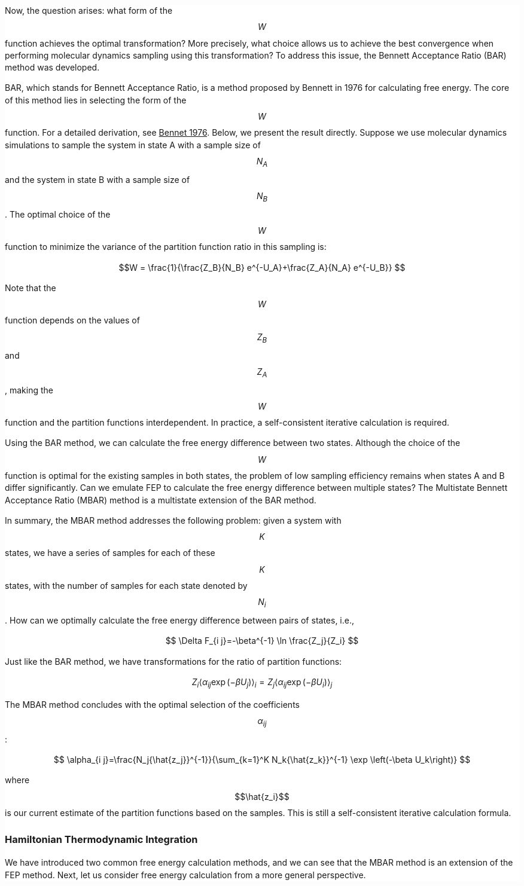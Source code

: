 Now, the question arises: what form of the $$W$$ function achieves the optimal transformation? More precisely, what choice allows us to achieve the best convergence when performing molecular dynamics sampling using this transformation? To address this issue, the Bennett Acceptance Ratio (BAR) method was developed.

BAR, which stands for Bennett Acceptance Ratio, is a method proposed by Bennett in 1976 for calculating free energy. The core of this method lies in selecting the form of the $$W$$ function. For a detailed derivation, see [Bennet 1976](http://www2.stat.duke.edu/~scs/Courses/Stat376/Papers/NormConstants/FreeEnergy/BennettJCompPhys1976.pdf). Below, we present the result directly. Suppose we use molecular dynamics simulations to sample the system in state A with a sample size of $$N_A$$ and the system in state B with a sample size of $$N_B$$. The optimal choice of the $$W$$ function to minimize the variance of the partition function ratio in this sampling is:

$$W = \frac{1}{\frac{Z_B}{N_B} e^{-U_A}+\frac{Z_A}{N_A} e^{-U_B}} $$

Note that the $$W$$ function depends on the values of $$Z_B$$ and $$Z_A$$, making the $$W$$ function and the partition functions interdependent. In practice, a self-consistent iterative calculation is required.

Using the BAR method, we can calculate the free energy difference between two states. Although the choice of the $$W$$ function is optimal for the existing samples in both states, the problem of low sampling efficiency remains when states A and B differ significantly. Can we emulate FEP to calculate the free energy difference between multiple states? The Multistate Bennett Acceptance Ratio (MBAR) method is a multistate extension of the BAR method.

In summary, the MBAR method addresses the following problem: given a system with $$K$$ states, we have a series of samples for each of these $$K$$ states, with the number of samples for each state denoted by $$N_i$$. How can we optimally calculate the free energy difference between pairs of states, i.e.,

$$
\Delta F_{i j}=-\beta^{-1} \ln \frac{Z_j}{Z_i}
$$

Just like the BAR method, we have transformations for the ratio of partition functions:

$$
Z_i\left\langle\alpha_{i j} \exp \left(-\beta U_j\right)\right\rangle_i=Z_j\left\langle\alpha_{i j} \exp \left(-\beta U_i\right)\right\rangle_j
$$

The MBAR method concludes with the optimal selection of the coefficients $$\alpha_{i j}$$:

$$
\alpha_{i j}=\frac{N_j{\hat{z_j}}^{-1}}{\sum_{k=1}^K N_k{\hat{z_k}}^{-1} \exp \left(-\beta U_k\right)}
$$

where $$\hat{z_i}$$ is our current estimate of the partition functions based on the samples. This is still a self-consistent iterative calculation formula.

### Hamiltonian Thermodynamic Integration
We have introduced two common free energy calculation methods, and we can see that the MBAR method is an extension of the FEP method. Next, let us consider free energy calculation from a more general perspective.
